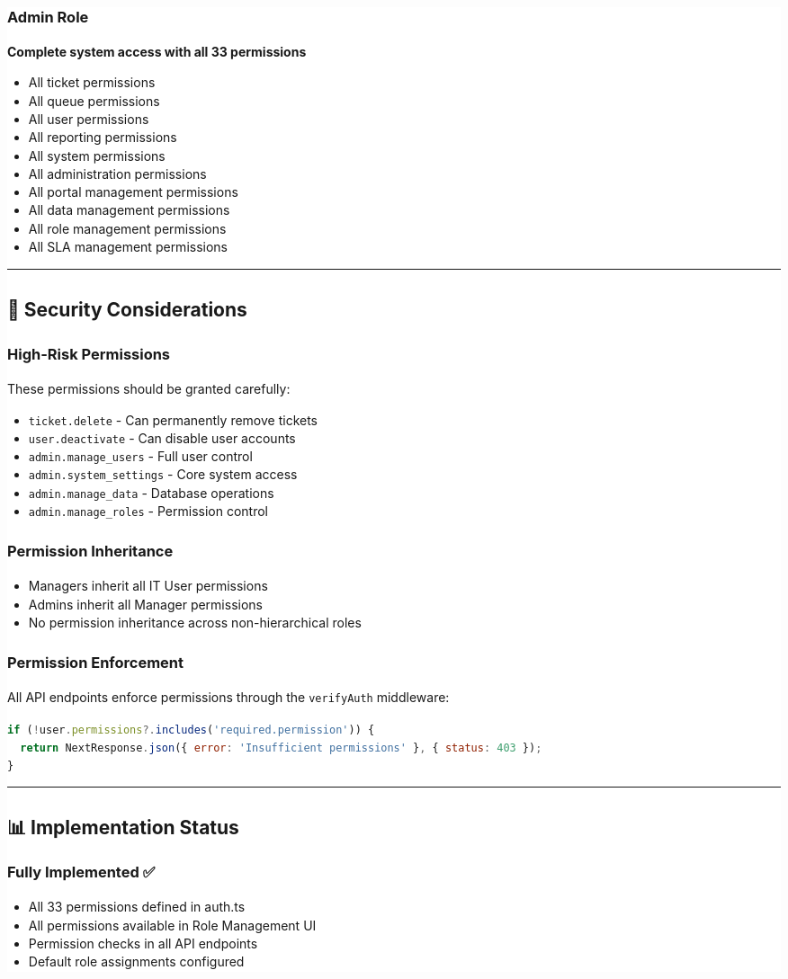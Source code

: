 ### **Admin Role**
**Complete system access with all 33 permissions**
- All ticket permissions
- All queue permissions
- All user permissions
- All reporting permissions
- All system permissions
- All administration permissions
- All portal management permissions
- All data management permissions
- All role management permissions
- All SLA management permissions

---

## 🔐 Security Considerations

### **High-Risk Permissions**
These permissions should be granted carefully:
- `ticket.delete` - Can permanently remove tickets
- `user.deactivate` - Can disable user accounts
- `admin.manage_users` - Full user control
- `admin.system_settings` - Core system access
- `admin.manage_data` - Database operations
- `admin.manage_roles` - Permission control

### **Permission Inheritance**
- Managers inherit all IT User permissions
- Admins inherit all Manager permissions
- No permission inheritance across non-hierarchical roles

### **Permission Enforcement**
All API endpoints enforce permissions through the `verifyAuth` middleware:
```javascript
if (!user.permissions?.includes('required.permission')) {
  return NextResponse.json({ error: 'Insufficient permissions' }, { status: 403 });
}
```

---

## 📊 Implementation Status

### **Fully Implemented** ✅
- All 33 permissions defined in auth.ts
- All permissions available in Role Management UI
- Permission checks in all API endpoints
- Default role assignments configured
